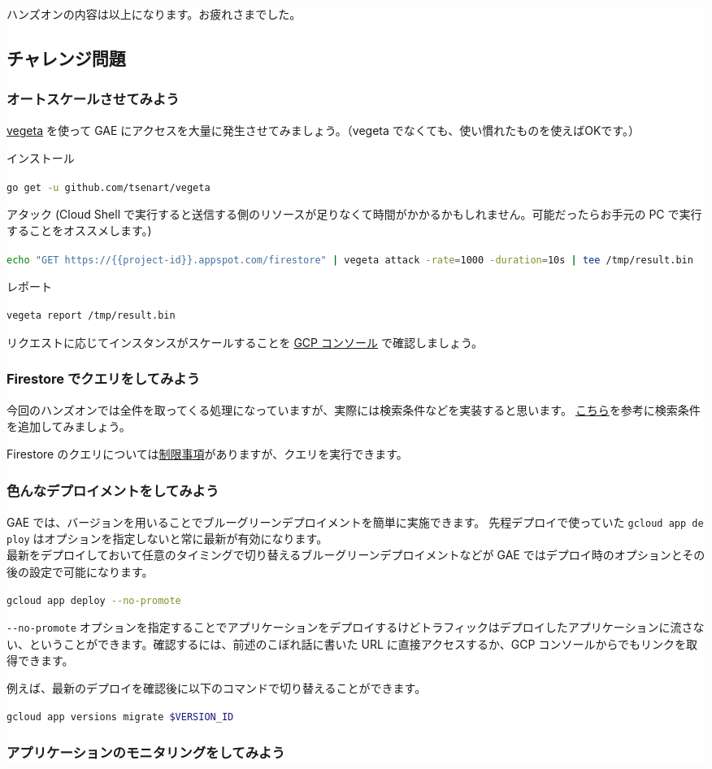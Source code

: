 <walkthrough-footnote>ハンズオンの内容は以上になります。お疲れさまでした。</walkthrough-footnote>

## チャレンジ問題

### オートスケールさせてみよう

[vegeta](https://github.com/tsenart/vegeta) を使って GAE にアクセスを大量に発生させてみましょう。（vegeta でなくても、使い慣れたものを使えばOKです。）

インストール

```bash
go get -u github.com/tsenart/vegeta
```

アタック (Cloud Shell で実行すると送信する側のリソースが足りなくて時間がかかるかもしれません。可能だったらお手元の PC で実行することをオススメします。)

```bash
echo "GET https://{{project-id}}.appspot.com/firestore" | vegeta attack -rate=1000 -duration=10s | tee /tmp/result.bin
```

レポート
```bash
vegeta report /tmp/result.bin
```

リクエストに応じてインスタンスがスケールすることを [GCP コンソール](https://console.cloud.google.com/appengine/instances?project={{project-id}}) で確認しましょう。

### Firestore でクエリをしてみよう

今回のハンズオンでは全件を取ってくる処理になっていますが、実際には検索条件などを実装すると思います。
[こちら](https://cloud.google.com/firestore/docs/query-data/queries)を参考に検索条件を追加してみましょう。

Firestore のクエリについては[制限事項](https://firebase.google.com/docs/firestore/query-data/queries#query_limitations)がありますが、クエリを実行できます。

### 色んなデプロイメントをしてみよう

GAE では、バージョンを用いることでブルーグリーンデプロイメントを簡単に実施できます。 先程デプロイで使っていた `gcloud app deploy` はオプションを指定しないと常に最新が有効になります。  
最新をデプロイしておいて任意のタイミングで切り替えるブルーグリーンデプロイメントなどが GAE ではデプロイ時のオプションとその後の設定で可能になります。

```bash
gcloud app deploy --no-promote
```

`--no-promote` オプションを指定することでアプリケーションをデプロイするけどトラフィックはデプロイしたアプリケーションに流さない、ということができます。確認するには、前述のこぼれ話に書いた URL に直接アクセスするか、GCP コンソールからでもリンクを取得できます。

例えば、最新のデプロイを確認後に以下のコマンドで切り替えることができます。

```bash
gcloud app versions migrate $VERSION_ID
```

### アプリケーションのモニタリングをしてみよう
